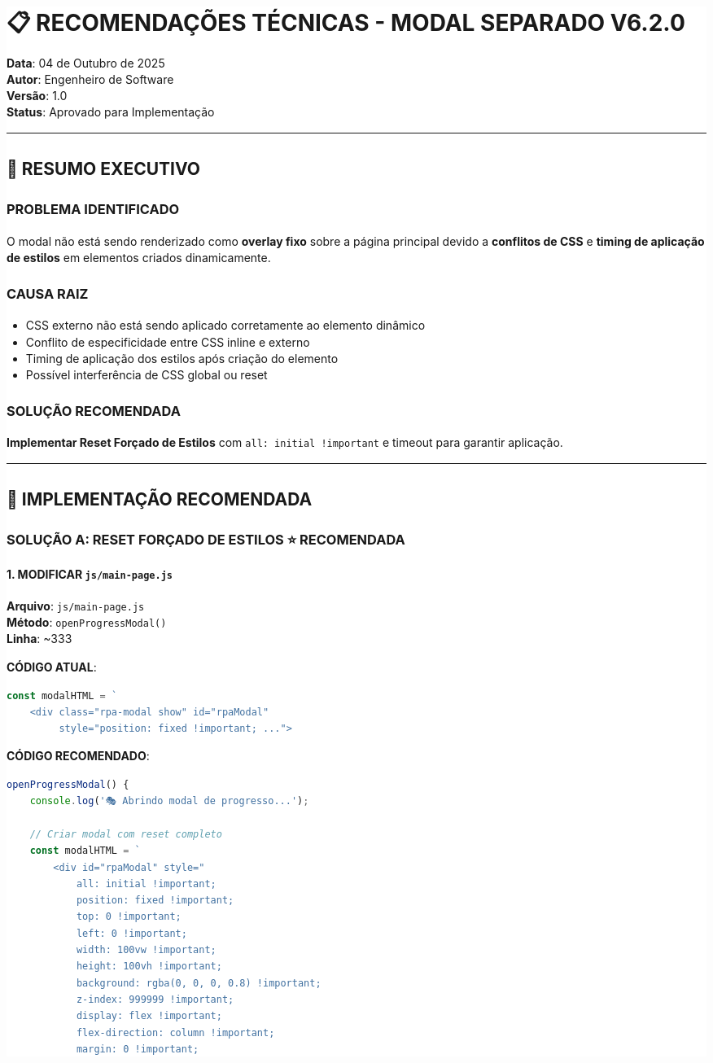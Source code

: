 # 📋 RECOMENDAÇÕES TÉCNICAS - MODAL SEPARADO V6.2.0

**Data**: 04 de Outubro de 2025  
**Autor**: Engenheiro de Software  
**Versão**: 1.0  
**Status**: Aprovado para Implementação  

---

## 🎯 RESUMO EXECUTIVO

### PROBLEMA IDENTIFICADO
O modal não está sendo renderizado como **overlay fixo** sobre a página principal devido a **conflitos de CSS** e **timing de aplicação de estilos** em elementos criados dinamicamente.

### CAUSA RAIZ
- CSS externo não está sendo aplicado corretamente ao elemento dinâmico
- Conflito de especificidade entre CSS inline e externo
- Timing de aplicação dos estilos após criação do elemento
- Possível interferência de CSS global ou reset

### SOLUÇÃO RECOMENDADA
**Implementar Reset Forçado de Estilos** com `all: initial !important` e timeout para garantir aplicação.

---

## 🔧 IMPLEMENTAÇÃO RECOMENDADA

### SOLUÇÃO A: RESET FORÇADO DE ESTILOS ⭐ **RECOMENDADA**

#### **1. MODIFICAR `js/main-page.js`**

**Arquivo**: `js/main-page.js`  
**Método**: `openProgressModal()`  
**Linha**: ~333  

**CÓDIGO ATUAL**:
```javascript
const modalHTML = `
    <div class="rpa-modal show" id="rpaModal" 
         style="position: fixed !important; ...">
```

**CÓDIGO RECOMENDADO**:
```javascript
openProgressModal() {
    console.log('🎭 Abrindo modal de progresso...');
    
    // Criar modal com reset completo
    const modalHTML = `
        <div id="rpaModal" style="
            all: initial !important;
            position: fixed !important;
            top: 0 !important;
            left: 0 !important;
            width: 100vw !important;
            height: 100vh !important;
            background: rgba(0, 0, 0, 0.8) !important;
            z-index: 999999 !important;
            display: flex !important;
            flex-direction: column !important;
            margin: 0 !important;
```
